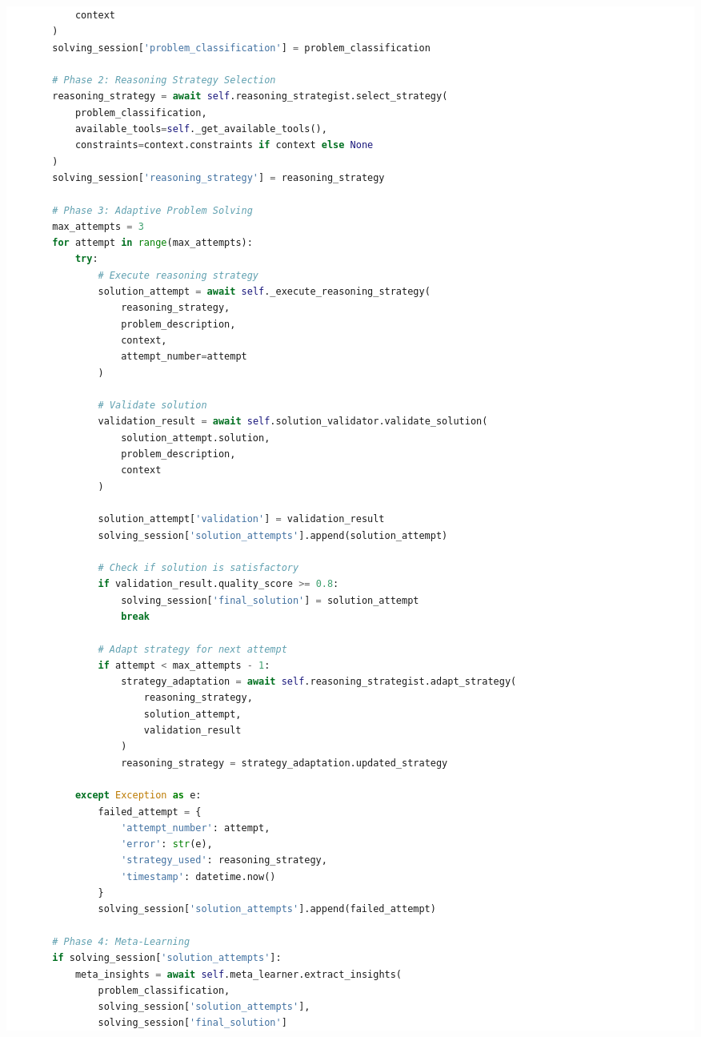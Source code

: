 ```python
            context
        )
        solving_session['problem_classification'] = problem_classification
        
        # Phase 2: Reasoning Strategy Selection
        reasoning_strategy = await self.reasoning_strategist.select_strategy(
            problem_classification,
            available_tools=self._get_available_tools(),
            constraints=context.constraints if context else None
        )
        solving_session['reasoning_strategy'] = reasoning_strategy
        
        # Phase 3: Adaptive Problem Solving
        max_attempts = 3
        for attempt in range(max_attempts):
            try:
                # Execute reasoning strategy
                solution_attempt = await self._execute_reasoning_strategy(
                    reasoning_strategy,
                    problem_description,
                    context,
                    attempt_number=attempt
                )
                
                # Validate solution
                validation_result = await self.solution_validator.validate_solution(
                    solution_attempt.solution,
                    problem_description,
                    context
                )
                
                solution_attempt['validation'] = validation_result
                solving_session['solution_attempts'].append(solution_attempt)
                
                # Check if solution is satisfactory
                if validation_result.quality_score >= 0.8:
                    solving_session['final_solution'] = solution_attempt
                    break
                
                # Adapt strategy for next attempt
                if attempt < max_attempts - 1:
                    strategy_adaptation = await self.reasoning_strategist.adapt_strategy(
                        reasoning_strategy,
                        solution_attempt,
                        validation_result
                    )
                    reasoning_strategy = strategy_adaptation.updated_strategy
                    
            except Exception as e:
                failed_attempt = {
                    'attempt_number': attempt,
                    'error': str(e),
                    'strategy_used': reasoning_strategy,
                    'timestamp': datetime.now()
                }
                solving_session['solution_attempts'].append(failed_attempt)
        
        # Phase 4: Meta-Learning
        if solving_session['solution_attempts']:
            meta_insights = await self.meta_learner.extract_insights(
                problem_classification,
                solving_session['solution_attempts'],
                solving_session['final_solution']
```